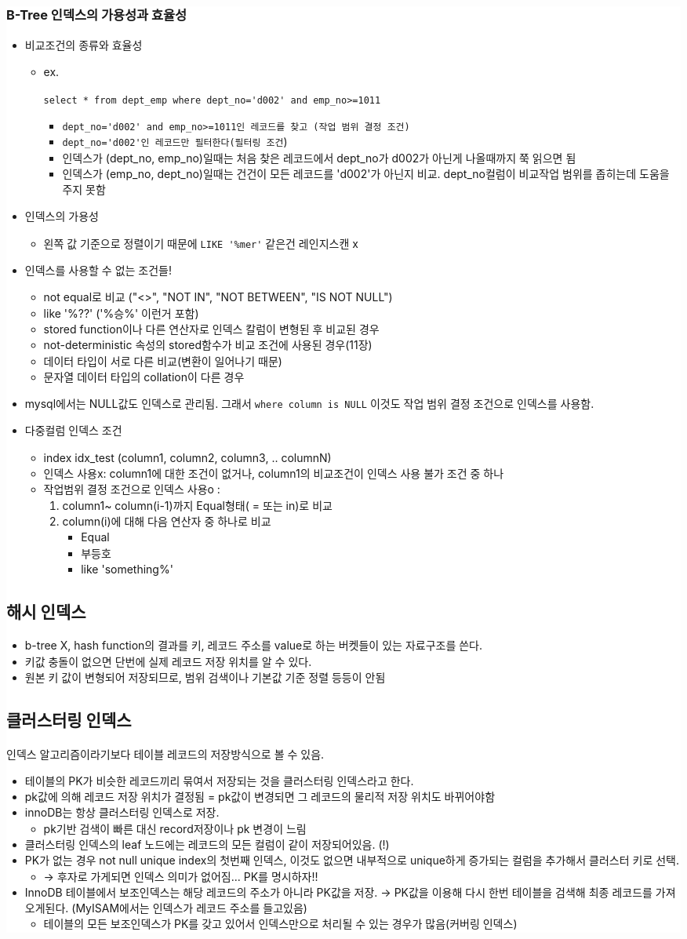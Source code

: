 ### B-Tree 인덱스의 가용성과 효율성

- 비교조건의 종류와 효율성

  - ex. 

    ```
    select * from dept_emp where dept_no='d002' and emp_no>=1011
    ```

    - `dept_no='d002' and emp_no>=1011인 레코드를 찾고 (작업 범위 결정 조건)`
    - `dept_no='d002'인 레코드만 필터한다(필터링 조건`)
    - 인덱스가 (dept_no, emp_no)일때는 처음 찾은 레코드에서 dept_no가 d002가 아닌게 나올때까지 쭉 읽으면 됨
    - 인덱스가 (emp_no, dept_no)일때는 건건이 모든 레코드를 'd002'가 아닌지 비교. dept_no컬럼이 비교작업 범위를 좁히는데 도움을 주지 못함

- 인덱스의 가용성

  - 왼쪽 값 기준으로 정렬이기 때문에 `LIKE '%mer'` 같은건 레인지스캔 x

- 인덱스를 사용할 수 없는 조건들!

  - not equal로 비교 ("<>", "NOT IN", "NOT BETWEEN", "IS NOT NULL")
  - like '%??'  ('%승%' 이런거 포함)
  - stored function이나 다른 연산자로 인덱스 칼럼이 변형된 후 비교된 경우
  - not-deterministic 속성의 stored함수가 비교 조건에 사용된 경우(11장)
  - 데이터 타입이 서로 다른 비교(변환이 일어나기 때문)
  - 문자열 데이터 타입의 collation이 다른 경우

- mysql에서는 NULL값도 인덱스로 관리됨. 그래서 `where column is NULL` 이것도 작업 범위 결정 조건으로 인덱스를 사용함.

- 다중컬럼 인덱스 조건

  - index idx_test (column1, column2, column3, .. columnN)
  - 인덱스 사용x:  column1에 대한 조건이 없거나, column1의 비교조건이 인덱스 사용 불가 조건 중 하나
  - 작업범위 결정 조건으로 인덱스 사용o :
    1. column1~ column(i-1)까지 Equal형태( = 또는 in)로 비교
    2. column(i)에 대해 다음 연산자 중 하나로 비교
       - Equal
       - 부등호
       - like 'something%'

## 해시 인덱스

- b-tree X, hash function의 결과를 키, 레코드 주소를 value로 하는 버켓들이 있는 자료구조를 쓴다.
- 키값 충돌이 없으면 단번에 실제 레코드 저장 위치를 알 수 있다.
- 원본 키 값이 변형되어 저장되므로, 범위 검색이나 기본값 기준 정렬 등등이 안됨

## 클러스터링 인덱스

인덱스 알고리즘이라기보다 테이블 레코드의 저장방식으로 볼 수 있음.

- 테이블의 PK가 비슷한 레코드끼리 묶여서 저장되는 것을 클러스터링 인덱스라고 한다.
- pk값에 의해 레코드 저장 위치가 결정됨 = pk값이 변경되면 그 레코드의 물리적 저장 위치도 바뀌어야함
- innoDB는 항상 클러스터링 인덱스로 저장.
  - pk기반 검색이 빠른 대신 record저장이나 pk 변경이 느림
- 클러스터링 인덱스의 leaf 노드에는 레코드의 모든 컬럼이 같이 저장되어있음. (!)
- PK가 없는 경우 not null unique index의 첫번째 인덱스, 이것도 없으면 내부적으로 unique하게 증가되는 컬럼을 추가해서 클러스터 키로 선택.
  - → 후자로 가게되면 인덱스 의미가 없어짐... PK를 명시하자!!
- InnoDB 테이블에서 보조인덱스는 해당 레코드의 주소가 아니라 PK값을 저장. → PK값을 이용해 다시 한번 테이블을 검색해 최종 레코드를 가져오게된다. (MyISAM에서는 인덱스가 레코드 주소를 들고있음)
  - 테이블의 모든 보조인덱스가 PK를 갖고 있어서 인덱스만으로 처리될 수 있는 경우가 많음(커버링 인덱스)
